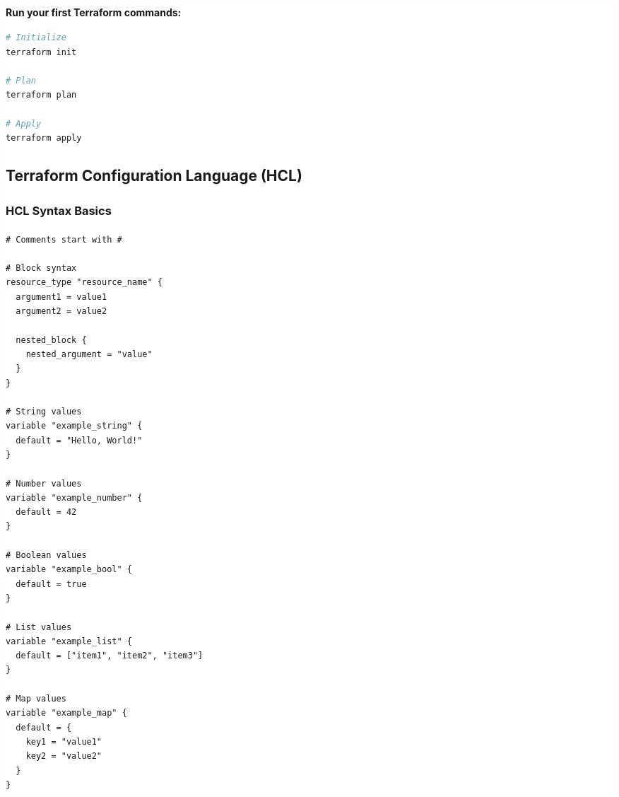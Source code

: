 **Run your first Terraform commands:**
```bash
# Initialize
terraform init

# Plan
terraform plan

# Apply
terraform apply
```

## Terraform Configuration Language (HCL)

### HCL Syntax Basics

```hcl
# Comments start with #

# Block syntax
resource_type "resource_name" {
  argument1 = value1
  argument2 = value2
  
  nested_block {
    nested_argument = "value"
  }
}

# String values
variable "example_string" {
  default = "Hello, World!"
}

# Number values
variable "example_number" {
  default = 42
}

# Boolean values
variable "example_bool" {
  default = true
}

# List values
variable "example_list" {
  default = ["item1", "item2", "item3"]
}

# Map values
variable "example_map" {
  default = {
    key1 = "value1"
    key2 = "value2"
  }
}
```
